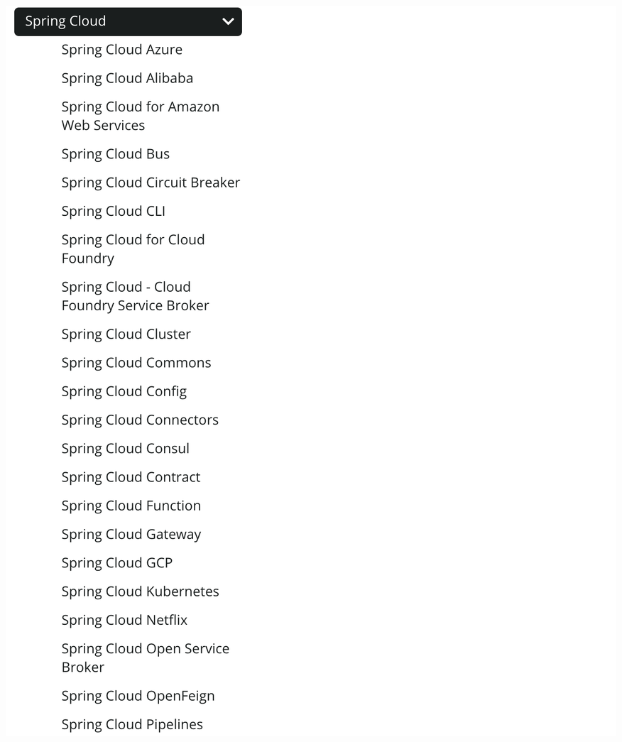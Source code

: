 ![spring-cloud-alibaba-springcloud生态圈](spring-cloud-alibaba.assets/spring-cloud-alibaba-springcloud生态圈.png)

